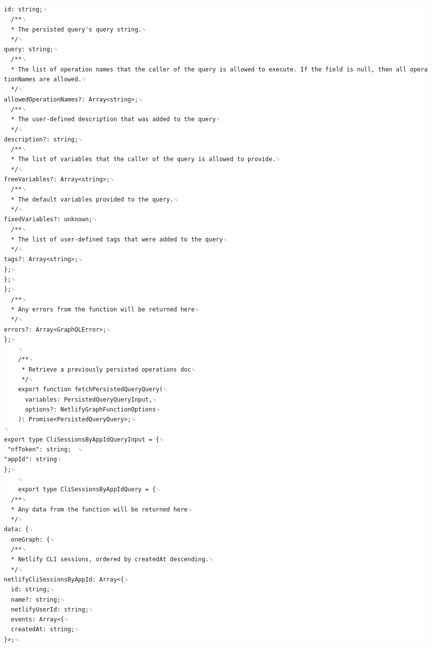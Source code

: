     id: string;␊
      /**␊
      * The persisted query's query string.␊
      */␊
    query: string;␊
      /**␊
      * The list of operation names that the caller of the query is allowed to execute. If the field is null, then all operationNames are allowed.␊
      */␊
    allowedOperationNames?: Array<string>;␊
      /**␊
      * The user-defined description that was added to the query␊
      */␊
    description?: string;␊
      /**␊
      * The list of variables that the caller of the query is allowed to provide.␊
      */␊
    freeVariables?: Array<string>;␊
      /**␊
      * The default variables provided to the query.␊
      */␊
    fixedVariables?: unknown;␊
      /**␊
      * The list of user-defined tags that were added to the query␊
      */␊
    tags?: Array<string>;␊
    };␊
    };␊
    };␊
      /**␊
      * Any errors from the function will be returned here␊
      */␊
    errors?: Array<GraphQLError>;␊
    };␊
        ␊
        /**␊
         * Retrieve a previously persisted operations doc␊
         */␊
        export function fetchPersistedQueryQuery(␊
          variables: PersistedQueryQueryInput,␊
          options?: NetlifyGraphFunctionOptions␊
        ): Promise<PersistedQueryQuery>;␊
    ␊
    export type CliSessionsByAppIdQueryInput = {␊
     "nfToken": string;  ␊
    "appId": string␊
    };␊
        ␊
        export type CliSessionsByAppIdQuery = {␊
      /**␊
      * Any data from the function will be returned here␊
      */␊
    data: {␊
      oneGraph: {␊
      /**␊
      * Netlify CLI sessions, ordered by createdAt descending.␊
      */␊
    netlifyCliSessionsByAppId: Array<{␊
      id: string;␊
      name?: string;␊
      netlifyUserId: string;␊
      events: Array<{␊
      createdAt: string;␊
    }>;␊
